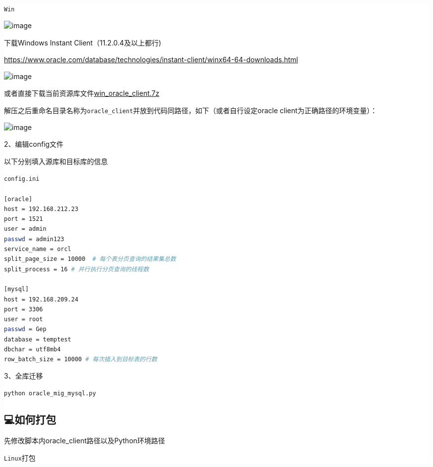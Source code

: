 
`Win`

![image](https://user-images.githubusercontent.com/35289289/192779816-f48c0086-b519-4280-ae0f-99c8f6cd9533.png)


下载Windows Instant Client（11.2.0.4及以上都行)

https://www.oracle.com/database/technologies/instant-client/winx64-64-downloads.html

![image](https://user-images.githubusercontent.com/35289289/190544173-9ba6264f-7df7-46cd-acc2-08b5605ac7bf.png)

或者直接下载当前资源库文件[win_oracle_client.7z](https://github.com/iverycd/oracle_to_mysql/blob/master/win_oracle_client.7z)

解压之后重命名目录名称为`oracle_client`并放到代码同路径，如下（或者自行设定oracle client为正确路径的环境变量）：

![image](https://user-images.githubusercontent.com/35289289/190544799-b1c5e880-4582-4395-b990-d326d5ae613f.png)


2、编辑config文件

以下分别填入源库和目标库的信息

```bash
config.ini 

[oracle]
host = 192.168.212.23
port = 1521
user = admin
passwd = admin123
service_name = orcl
split_page_size = 10000  # 每个表分页查询的结果集总数
split_process = 16 # 并行执行分页查询的线程数

[mysql]
host = 192.168.209.24
port = 3306
user = root
passwd = Gep
database = temptest
dbchar = utf8mb4
row_batch_size = 10000 # 每次插入到目标表的行数
```

3、全库迁移

```python
python oracle_mig_mysql.py
```


## :computer:如何打包

先修改脚本内oracle_client路径以及Python环境路径

`Linux`打包
